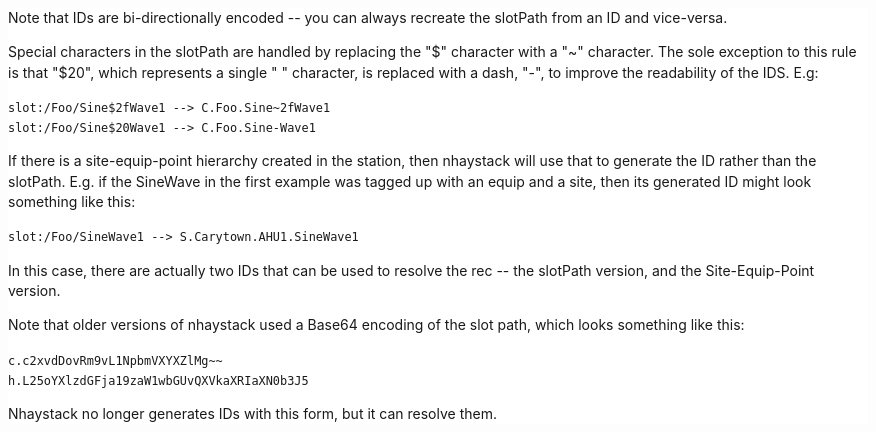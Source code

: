 Note that IDs are bi-directionally encoded -- you can always recreate the 
slotPath from an ID and vice-versa.

Special characters in the slotPath are handled by replacing the "$" character 
with a "~" character.  The sole exception to this rule is that "$20", which
represents a single " " character, is replaced with a dash, "-", to improve the 
readability of the IDS.  E.g:

    slot:/Foo/Sine$2fWave1 --> C.Foo.Sine~2fWave1
    slot:/Foo/Sine$20Wave1 --> C.Foo.Sine-Wave1

If there is a site-equip-point hierarchy created in the station, then nhaystack
will use that to generate the ID rather than the slotPath.  E.g. if the 
SineWave in the first example was tagged up with an equip and a site, then 
its generated ID might look something like this:

    slot:/Foo/SineWave1 --> S.Carytown.AHU1.SineWave1

In this case, there are actually two IDs that can be used to resolve the rec --
the slotPath version, and the Site-Equip-Point version.

Note that older versions of nhaystack used a Base64 encoding of the slot path,
which looks something like this:

    c.c2xvdDovRm9vL1NpbmVXYXZlMg~~
    h.L25oYXlzdGFja19zaW1wbGUvQXVkaXRIaXN0b3J5

Nhaystack no longer generates IDs with this form, but it can resolve them.

[rec]: http://project-haystack.org/doc/TagModel#entities
[structure]: http://project-haystack.org/doc/Structure
[hisRead]: http://project-haystack.org/doc/Ops#hisRead

